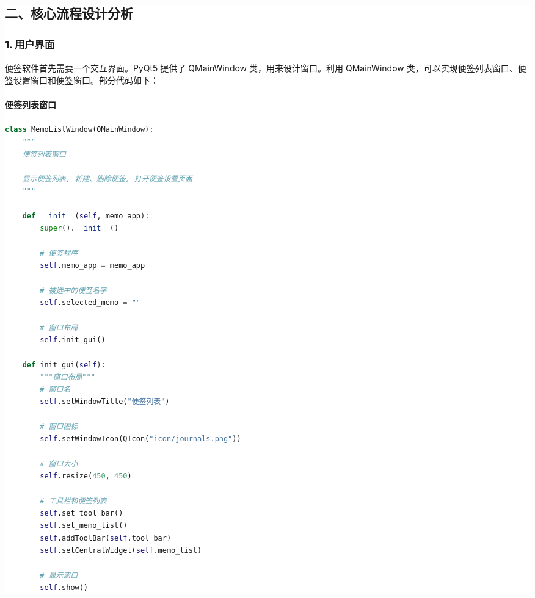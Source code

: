 ## 二、核心流程设计分析

### 1. 用户界面

便签软件首先需要一个交互界面。PyQt5 提供了 QMainWindow 类，用来设计窗口。利用 QMainWindow 类，可以实现便签列表窗口、便签设置窗口和便签窗口。部分代码如下：

#### 便签列表窗口

```python
class MemoListWindow(QMainWindow):
    """
    便签列表窗口

    显示便签列表, 新建、删除便签, 打开便签设置页面
    """

    def __init__(self, memo_app):
        super().__init__()

        # 便签程序
        self.memo_app = memo_app

        # 被选中的便签名字
        self.selected_memo = ""

        # 窗口布局
        self.init_gui()

    def init_gui(self):
        """窗口布局"""
        # 窗口名
        self.setWindowTitle("便签列表")

        # 窗口图标
        self.setWindowIcon(QIcon("icon/journals.png"))

        # 窗口大小
        self.resize(450, 450)

        # 工具栏和便签列表
        self.set_tool_bar()
        self.set_memo_list()
        self.addToolBar(self.tool_bar)
        self.setCentralWidget(self.memo_list)

        # 显示窗口
        self.show()
```
